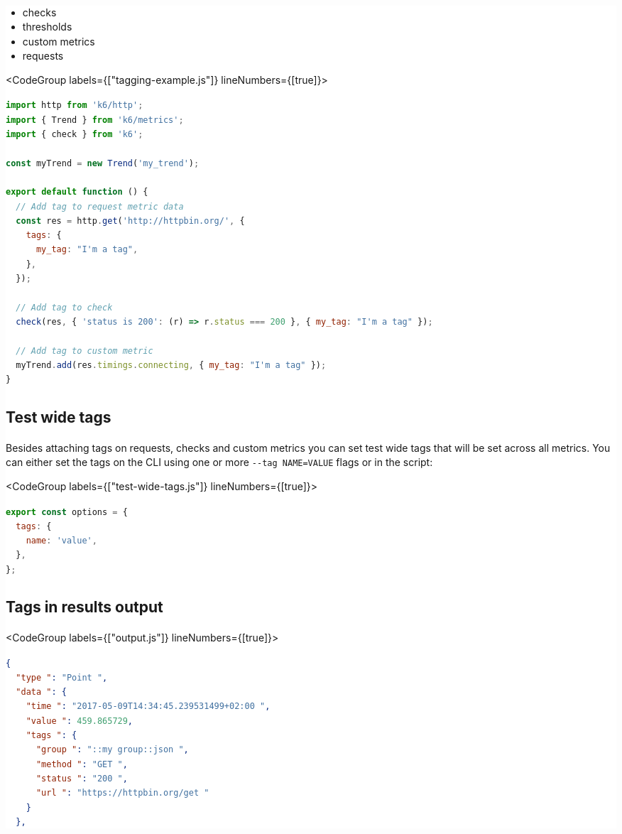 - checks
- thresholds
- custom metrics
- requests

<CodeGroup labels={["tagging-example.js"]} lineNumbers={[true]}>

```javascript
import http from 'k6/http';
import { Trend } from 'k6/metrics';
import { check } from 'k6';

const myTrend = new Trend('my_trend');

export default function () {
  // Add tag to request metric data
  const res = http.get('http://httpbin.org/', {
    tags: {
      my_tag: "I'm a tag",
    },
  });

  // Add tag to check
  check(res, { 'status is 200': (r) => r.status === 200 }, { my_tag: "I'm a tag" });

  // Add tag to custom metric
  myTrend.add(res.timings.connecting, { my_tag: "I'm a tag" });
}
```

</CodeGroup>

## Test wide tags

Besides attaching tags on requests, checks and custom metrics you can set test wide tags that
will be set across all metrics. You can either set the tags on the CLI using one or more
`--tag NAME=VALUE` flags or in the script:

<CodeGroup labels={["test-wide-tags.js"]} lineNumbers={[true]}>

```javascript
export const options = {
  tags: {
    name: 'value',
  },
};
```

</CodeGroup>

## Tags in results output

<CodeGroup labels={["output.js"]} lineNumbers={[true]}>

```json
{
  "type ": "Point ",
  "data ": {
    "time ": "2017-05-09T14:34:45.239531499+02:00 ",
    "value ": 459.865729,
    "tags ": {
      "group ": "::my group::json ",
      "method ": "GET ",
      "status ": "200 ",
      "url ": "https://httpbin.org/get "
    }
  },
```